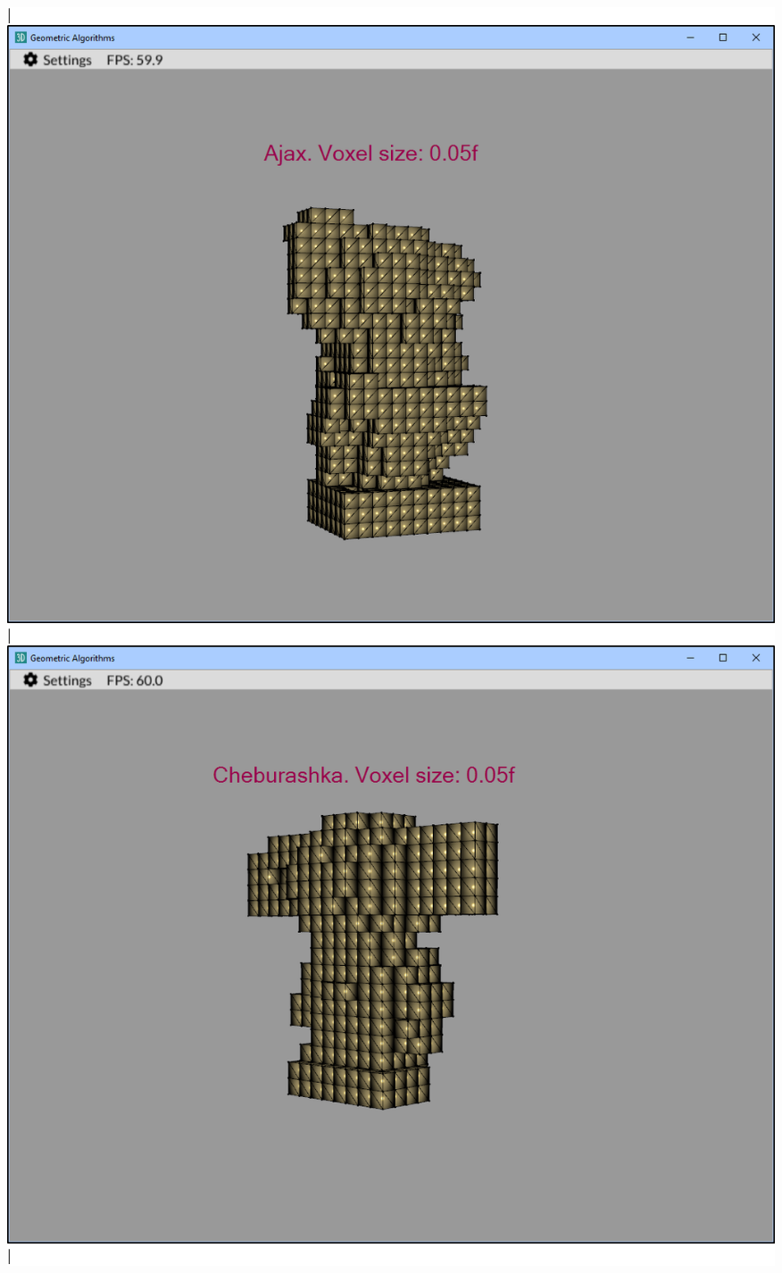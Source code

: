 | ![](Docs/p3/images/p3-1-ajax-brute-force.png)   | ![](Docs/p3/images/p3-1-cheburashka-brute-force.png)   |